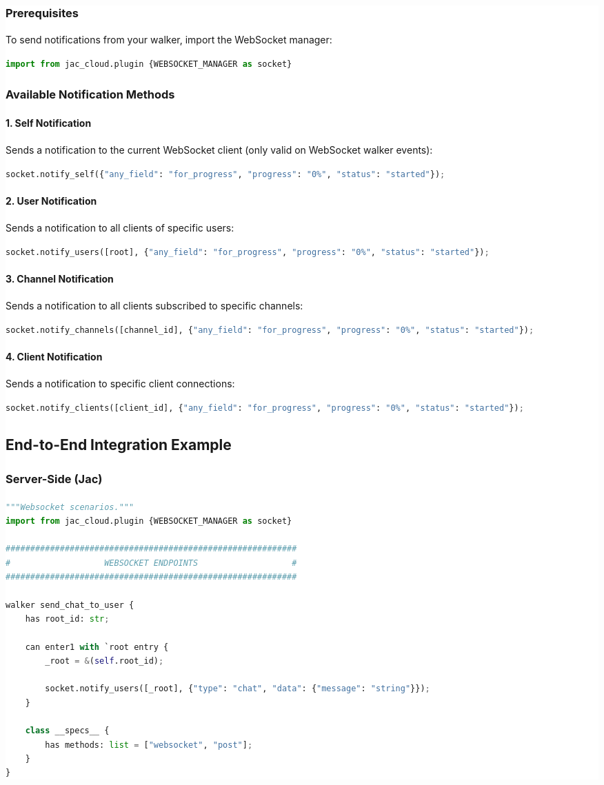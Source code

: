 ### Prerequisites

To send notifications from your walker, import the WebSocket manager:

```python
import from jac_cloud.plugin {WEBSOCKET_MANAGER as socket}
```

### Available Notification Methods

#### 1. Self Notification

Sends a notification to the current WebSocket client (only valid on WebSocket walker events):

```python
socket.notify_self({"any_field": "for_progress", "progress": "0%", "status": "started"});
```

#### 2. User Notification

Sends a notification to all clients of specific users:

```python
socket.notify_users([root], {"any_field": "for_progress", "progress": "0%", "status": "started"});
```

#### 3. Channel Notification

Sends a notification to all clients subscribed to specific channels:

```python
socket.notify_channels([channel_id], {"any_field": "for_progress", "progress": "0%", "status": "started"});
```

#### 4. Client Notification

Sends a notification to specific client connections:

```python
socket.notify_clients([client_id], {"any_field": "for_progress", "progress": "0%", "status": "started"});
```

## **End-to-End Integration Example**

### Server-Side (Jac)

```python
"""Websocket scenarios."""
import from jac_cloud.plugin {WEBSOCKET_MANAGER as socket}

###########################################################
#                   WEBSOCKET ENDPOINTS                   #
###########################################################

walker send_chat_to_user {
    has root_id: str;

    can enter1 with `root entry {
        _root = &(self.root_id);

        socket.notify_users([_root], {"type": "chat", "data": {"message": "string"}});
    }

    class __specs__ {
        has methods: list = ["websocket", "post"];
    }
}
```